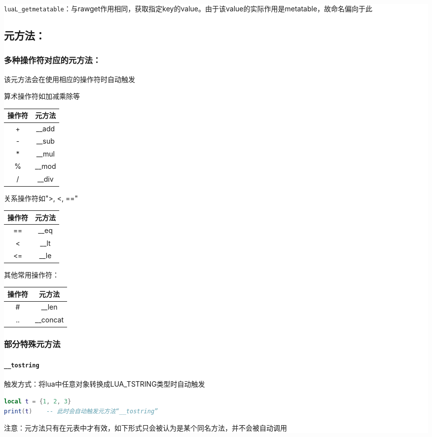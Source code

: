 `luaL_getmetatable`：与rawget作用相同，获取指定key的value。由于该value的实际作用是metatable，故命名偏向于此







## 元方法：

### 多种操作符对应的元方法：

该元方法会在使用相应的操作符时自动触发

算术操作符如加减乘除等

| 操作符 | 元方法 |
| :----: | :----: |
|   +    | __add  |
|   -    | __sub  |
|   *    | __mul  |
|   %    | __mod  |
|   /    | __div  |

关系操作符如">, <, =="

| 操作符 | 元方法 |
| :----: | :----: |
|   ==   |  __eq  |
|   <    |  __lt  |
|   <=   |  __le  |

其他常用操作符：

| 操作符 |  元方法  |
| :----: | :------: |
|   #    |  __len   |
|   ..   | __concat |

### 部分特殊元方法

#### `__tostring`

触发方式：将lua中任意对象转换成LUA_TSTRING类型时自动触发

```lua
local t = {1, 2, 3}
print(t)    -- 此时会自动触发元方法“__tostring”
```

注意：元方法只有在元表中才有效，如下形式只会被认为是某个同名方法，并不会被自动调用
